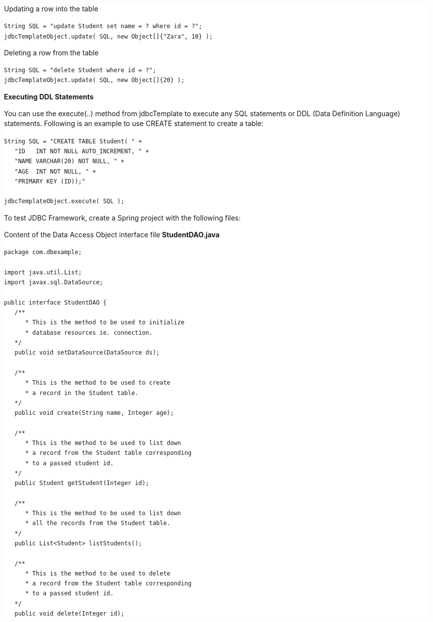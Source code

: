 Updating a row into the table
```
String SQL = "update Student set name = ? where id = ?";
jdbcTemplateObject.update( SQL, new Object[]{"Zara", 10} );
```

Deleting a row from the table
```
String SQL = "delete Student where id = ?";
jdbcTemplateObject.update( SQL, new Object[]{20} );
```

**Executing DDL Statements**

You can use the execute(..) method from jdbcTemplate to execute any SQL statements or DDL (Data Definition Language) statements. Following is an example to use CREATE statement to create a table:
```
String SQL = "CREATE TABLE Student( " +
   "ID   INT NOT NULL AUTO_INCREMENT, " +
   "NAME VARCHAR(20) NOT NULL, " +
   "AGE  INT NOT NULL, " +
   "PRIMARY KEY (ID));"

jdbcTemplateObject.execute( SQL );
```

To test JDBC Framework, create a Spring project with the following files:

Content of the Data Access Object interface file **StudentDAO.java**
```
package com.dbexample;

import java.util.List;
import javax.sql.DataSource;

public interface StudentDAO {
   /** 
      * This is the method to be used to initialize
      * database resources ie. connection.
   */
   public void setDataSource(DataSource ds);
   
   /** 
      * This is the method to be used to create
      * a record in the Student table.
   */
   public void create(String name, Integer age);
   
   /** 
      * This is the method to be used to list down
      * a record from the Student table corresponding
      * to a passed student id.
   */
   public Student getStudent(Integer id);
   
   /** 
      * This is the method to be used to list down
      * all the records from the Student table.
   */
   public List<Student> listStudents();
   
   /** 
      * This is the method to be used to delete
      * a record from the Student table corresponding
      * to a passed student id.
   */
   public void delete(Integer id);
```